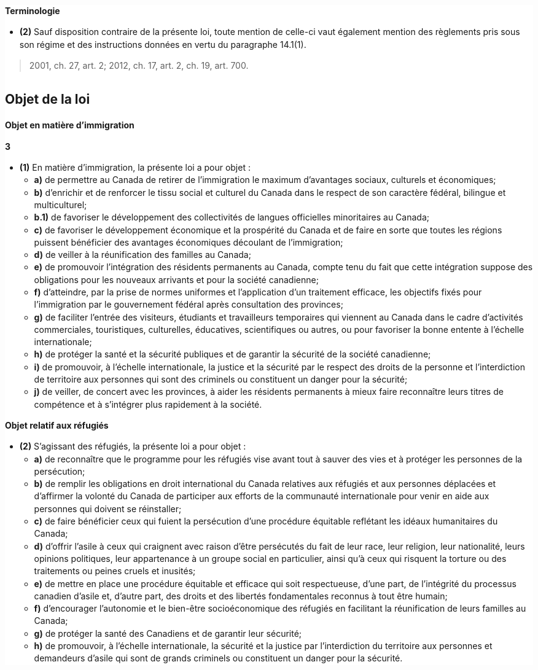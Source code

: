 **Terminologie**

- **(2)** Sauf disposition contraire de la présente loi, toute mention de celle-ci vaut également mention des règlements pris sous son régime et des instructions données en vertu du paragraphe 14.1(1).
> 2001, ch. 27, art. 2; 2012, ch. 17, art. 2, ch. 19, art. 700.





## Objet de la loi



**Objet en matière d’immigration**

**3** 

- **(1)** En matière d’immigration, la présente loi a pour objet :
	- **a)** de permettre au Canada de retirer de l’immigration le maximum d’avantages sociaux, culturels et économiques;
	- **b)** d’enrichir et de renforcer le tissu social et culturel du Canada dans le respect de son caractère fédéral, bilingue et multiculturel;
	- **b.1)** de favoriser le développement des collectivités de langues officielles minoritaires au Canada;
	- **c)** de favoriser le développement économique et la prospérité du Canada et de faire en sorte que toutes les régions puissent bénéficier des avantages économiques découlant de l’immigration;
	- **d)** de veiller à la réunification des familles au Canada;
	- **e)** de promouvoir l’intégration des résidents permanents au Canada, compte tenu du fait que cette intégration suppose des obligations pour les nouveaux arrivants et pour la société canadienne;
	- **f)** d’atteindre, par la prise de normes uniformes et l’application d’un traitement efficace, les objectifs fixés pour l’immigration par le gouvernement fédéral après consultation des provinces;
	- **g)** de faciliter l’entrée des visiteurs, étudiants et travailleurs temporaires qui viennent au Canada dans le cadre d’activités commerciales, touristiques, culturelles, éducatives, scientifiques ou autres, ou pour favoriser la bonne entente à l’échelle internationale;
	- **h)** de protéger la santé et la sécurité publiques et de garantir la sécurité de la société canadienne;
	- **i)** de promouvoir, à l’échelle internationale, la justice et la sécurité par le respect des droits de la personne et l’interdiction de territoire aux personnes qui sont des criminels ou constituent un danger pour la sécurité;
	- **j)** de veiller, de concert avec les provinces, à aider les résidents permanents à mieux faire reconnaître leurs titres de compétence et à s’intégrer plus rapidement à la société.

**Objet relatif aux réfugiés**

- **(2)** S’agissant des réfugiés, la présente loi a pour objet :
	- **a)** de reconnaître que le programme pour les réfugiés vise avant tout à sauver des vies et à protéger les personnes de la persécution;
	- **b)** de remplir les obligations en droit international du Canada relatives aux réfugiés et aux personnes déplacées et d’affirmer la volonté du Canada de participer aux efforts de la communauté internationale pour venir en aide aux personnes qui doivent se réinstaller;
	- **c)** de faire bénéficier ceux qui fuient la persécution d’une procédure équitable reflétant les idéaux humanitaires du Canada;
	- **d)** d’offrir l’asile à ceux qui craignent avec raison d’être persécutés du fait de leur race, leur religion, leur nationalité, leurs opinions politiques, leur appartenance à un groupe social en particulier, ainsi qu’à ceux qui risquent la torture ou des traitements ou peines cruels et inusités;
	- **e)** de mettre en place une procédure équitable et efficace qui soit respectueuse, d’une part, de l’intégrité du processus canadien d’asile et, d’autre part, des droits et des libertés fondamentales reconnus à tout être humain;
	- **f)** d’encourager l’autonomie et le bien-être socioéconomique des réfugiés en facilitant la réunification de leurs familles au Canada;
	- **g)** de protéger la santé des Canadiens et de garantir leur sécurité;
	- **h)** de promouvoir, à l’échelle internationale, la sécurité et la justice par l’interdiction du territoire aux personnes et demandeurs d’asile qui sont de grands criminels ou constituent un danger pour la sécurité.
